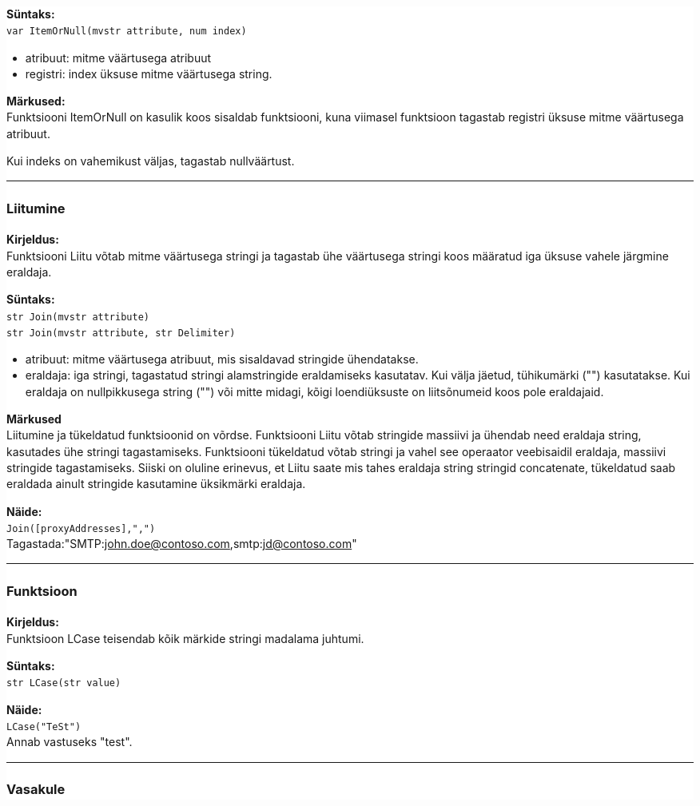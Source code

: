 **Süntaks:**  
`var ItemOrNull(mvstr attribute, num index)`

- atribuut: mitme väärtusega atribuut
- registri: index üksuse mitme väärtusega string.

**Märkused:**  
Funktsiooni ItemOrNull on kasulik koos sisaldab funktsiooni, kuna viimasel funktsioon tagastab registri üksuse mitme väärtusega atribuut.

Kui indeks on vahemikust väljas, tagastab nullväärtust.

----------
### <a name="join"></a>Liitumine

**Kirjeldus:**  
Funktsiooni Liitu võtab mitme väärtusega stringi ja tagastab ühe väärtusega stringi koos määratud iga üksuse vahele järgmine eraldaja.

**Süntaks:**  
`str Join(mvstr attribute)`  
`str Join(mvstr attribute, str Delimiter)`

- atribuut: mitme väärtusega atribuut, mis sisaldavad stringide ühendatakse.
- eraldaja: iga stringi, tagastatud stringi alamstringide eraldamiseks kasutatav. Kui välja jäetud, tühikumärki ("") kasutatakse. Kui eraldaja on nullpikkusega string ("") või mitte midagi, kõigi loendiüksuste on liitsõnumeid koos pole eraldajaid.

**Märkused**  
Liitumine ja tükeldatud funktsioonid on võrdse. Funktsiooni Liitu võtab stringide massiivi ja ühendab need eraldaja string, kasutades ühe stringi tagastamiseks. Funktsiooni tükeldatud võtab stringi ja vahel see operaator veebisaidil eraldaja, massiivi stringide tagastamiseks. Siiski on oluline erinevus, et Liitu saate mis tahes eraldaja string stringid concatenate, tükeldatud saab eraldada ainult stringide kasutamine üksikmärki eraldaja.

**Näide:**  
`Join([proxyAddresses],",")`  
Tagastada:"SMTP:john.doe@contoso.com,smtp:jd@contoso.com"

----------
### <a name="lcase"></a>Funktsioon

**Kirjeldus:**  
Funktsioon LCase teisendab kõik märkide stringi madalama juhtumi.

**Süntaks:**  
`str LCase(str value)`

**Näide:**  
`LCase("TeSt")`  
Annab vastuseks "test".

----------
### <a name="left"></a>Vasakule
